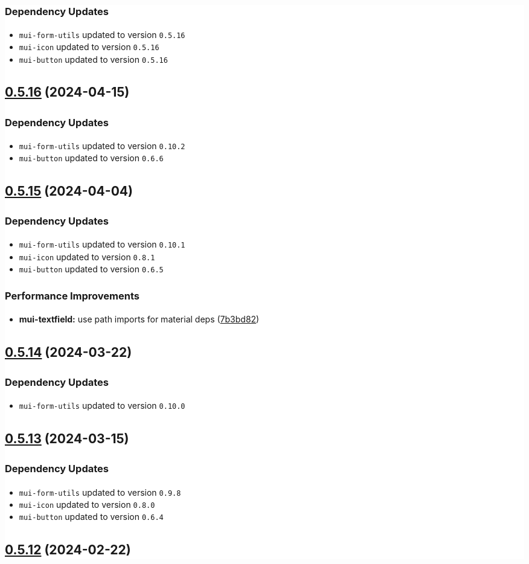 ### Dependency Updates

* `mui-form-utils` updated to version `0.5.16`
* `mui-icon` updated to version `0.5.16`
* `mui-button` updated to version `0.5.16`
## [0.5.16](https://github.com/Availity/element/compare/@availity/mui-textfield@0.5.15...@availity/mui-textfield@0.5.16) (2024-04-15)

### Dependency Updates

* `mui-form-utils` updated to version `0.10.2`
* `mui-button` updated to version `0.6.6`
## [0.5.15](https://github.com/Availity/element/compare/@availity/mui-textfield@0.5.14...@availity/mui-textfield@0.5.15) (2024-04-04)

### Dependency Updates

* `mui-form-utils` updated to version `0.10.1`
* `mui-icon` updated to version `0.8.1`
* `mui-button` updated to version `0.6.5`

### Performance Improvements

* **mui-textfield:** use path imports for material deps ([7b3bd82](https://github.com/Availity/element/commit/7b3bd82bf703cc7f6cc422bfa085980a42229207))

## [0.5.14](https://github.com/Availity/element/compare/@availity/mui-textfield@0.5.13...@availity/mui-textfield@0.5.14) (2024-03-22)

### Dependency Updates

* `mui-form-utils` updated to version `0.10.0`
## [0.5.13](https://github.com/Availity/element/compare/@availity/mui-textfield@0.5.12...@availity/mui-textfield@0.5.13) (2024-03-15)

### Dependency Updates

* `mui-form-utils` updated to version `0.9.8`
* `mui-icon` updated to version `0.8.0`
* `mui-button` updated to version `0.6.4`
## [0.5.12](https://github.com/Availity/element/compare/@availity/mui-textfield@0.5.11...@availity/mui-textfield@0.5.12) (2024-02-22)
